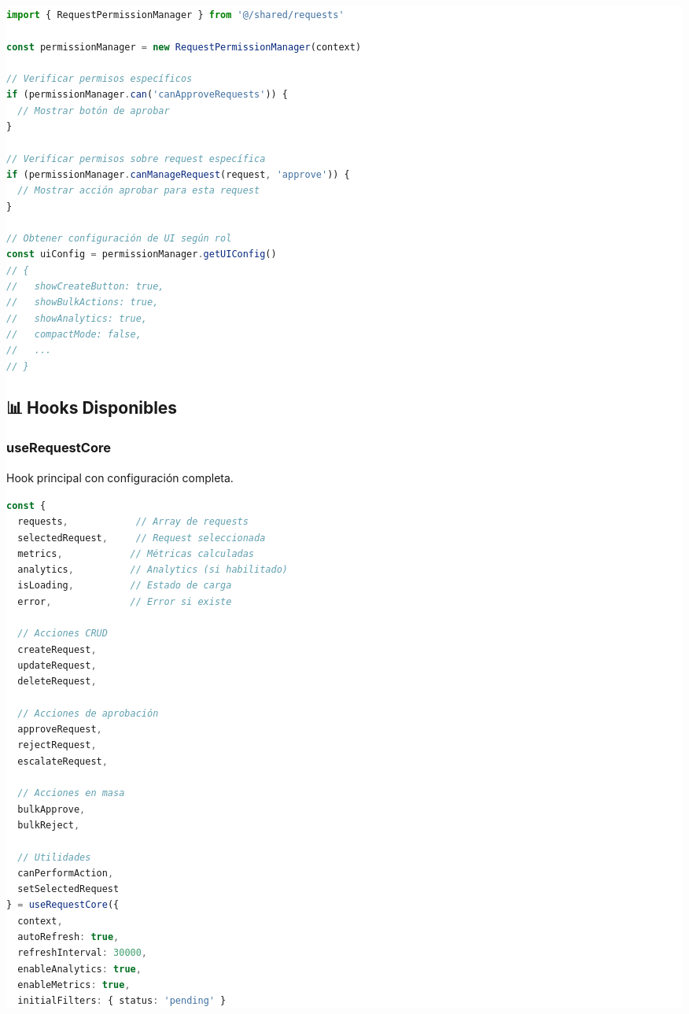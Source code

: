```typescript
import { RequestPermissionManager } from '@/shared/requests'

const permissionManager = new RequestPermissionManager(context)

// Verificar permisos específicos
if (permissionManager.can('canApproveRequests')) {
  // Mostrar botón de aprobar
}

// Verificar permisos sobre request específica
if (permissionManager.canManageRequest(request, 'approve')) {
  // Mostrar acción aprobar para esta request
}

// Obtener configuración de UI según rol
const uiConfig = permissionManager.getUIConfig()
// {
//   showCreateButton: true,
//   showBulkActions: true,
//   showAnalytics: true,
//   compactMode: false,
//   ...
// }
```

## 📊 Hooks Disponibles

### useRequestCore
Hook principal con configuración completa.

```typescript
const {
  requests,            // Array de requests
  selectedRequest,     // Request seleccionada
  metrics,            // Métricas calculadas
  analytics,          // Analytics (si habilitado)
  isLoading,          // Estado de carga
  error,              // Error si existe
  
  // Acciones CRUD
  createRequest,
  updateRequest,
  deleteRequest,
  
  // Acciones de aprobación
  approveRequest,
  rejectRequest,
  escalateRequest,
  
  // Acciones en masa
  bulkApprove,
  bulkReject,
  
  // Utilidades
  canPerformAction,
  setSelectedRequest
} = useRequestCore({
  context,
  autoRefresh: true,
  refreshInterval: 30000,
  enableAnalytics: true,
  enableMetrics: true,
  initialFilters: { status: 'pending' }
```